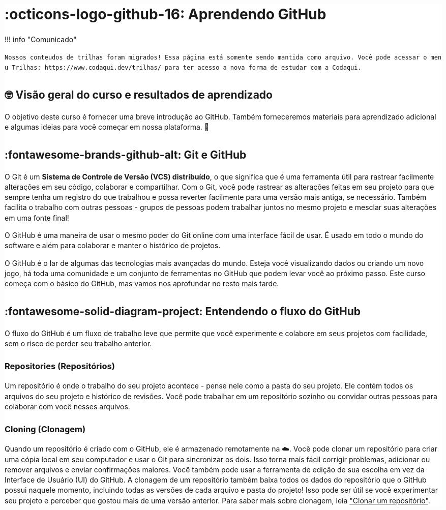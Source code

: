 # :octicons-logo-github-16: Aprendendo GitHub

!!! info "Comunicado"

    Nossos conteudos de trilhas foram migrados! Essa página está somente sendo mantida como arquivo. Você pode acessar o menu Trilhas: https://www.codaqui.dev/trilhas/ para ter acesso a nova forma de estudar com a Codaqui.

## 🤓 Visão geral do curso e resultados de aprendizado

O objetivo deste curso é fornecer uma breve introdução ao GitHub. Também forneceremos materiais para aprendizado adicional e algumas ideias para você começar em nossa plataforma. 🚀

## :fontawesome-brands-github-alt: Git e GitHub

O Git é um **Sistema de Controle de Versão (VCS) distribuído**, o que significa que é uma ferramenta útil para rastrear facilmente alterações em seu código, colaborar e compartilhar. Com o Git, você pode rastrear as alterações feitas em seu projeto para que sempre tenha um registro do que trabalhou e possa reverter facilmente para uma versão mais antiga, se necessário. Também facilita o trabalho com outras pessoas - grupos de pessoas podem trabalhar juntos no mesmo projeto e mesclar suas alterações em uma fonte final!

O GitHub é uma maneira de usar o mesmo poder do Git online com uma interface fácil de usar. É usado em todo o mundo do software e além para colaborar e manter o histórico de projetos.

O GitHub é o lar de algumas das tecnologias mais avançadas do mundo. Esteja você visualizando dados ou criando um novo jogo, há toda uma comunidade e um conjunto de ferramentas no GitHub que podem levar você ao próximo passo. Este curso começa com o básico do GitHub, mas vamos nos aprofundar no resto mais tarde.

## :fontawesome-solid-diagram-project: Entendendo o fluxo do GitHub 

O fluxo do GitHub é um fluxo de trabalho leve que permite que você experimente e colabore em seus projetos com facilidade, sem o risco de perder seu trabalho anterior.

### Repositories (Repositórios)

Um repositório é onde o trabalho do seu projeto acontece - pense nele como a pasta do seu projeto. Ele contém todos os arquivos do seu projeto e histórico de revisões. Você pode trabalhar em um repositório sozinho ou convidar outras pessoas para colaborar com você nesses arquivos.

### Cloning (Clonagem)

Quando um repositório é criado com o GitHub, ele é armazenado remotamente na ☁️. Você pode clonar um repositório para criar uma cópia local em seu computador e usar o Git para sincronizar os dois. Isso torna mais fácil corrigir problemas, adicionar ou remover arquivos e enviar confirmações maiores. Você também pode usar a ferramenta de edição de sua escolha em vez da Interface de Usuário (UI) do GitHub. A clonagem de um repositório também baixa todos os dados do repositório que o GitHub possui naquele momento, incluindo todas as versões de cada arquivo e pasta do projeto! Isso pode ser útil se você experimentar seu projeto e perceber que gostou mais de uma versão anterior. 
Para saber mais sobre clonagem, leia ["Clonar um repositório"](https://docs.github.com/en/github/creating-cloning-and-archiving-repositories/cloning-a-repository). 
